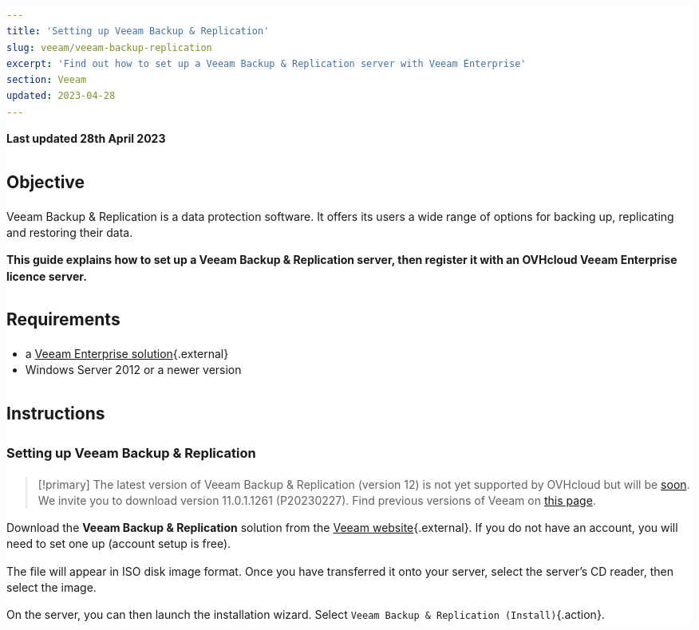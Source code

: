 ```yaml
---
title: 'Setting up Veeam Backup & Replication'
slug: veeam/veeam-backup-replication
excerpt: 'Find out how to set up a Veeam Backup & Replication server with Veeam Enterprise'
section: Veeam
updated: 2023-04-28
---
```


**Last updated 28th April 2023**

## Objective

Veeam Backup & Replication is a data protection software. It offers its users a wide range of options for backing up, replicating and restoring their data.

**This guide explains how to set up a Veeam Backup & Replication server, then register it with an OVHcloud Veeam Enterprise licence server.**

## Requirements

- a [Veeam Enterprise solution](https://www.ovhcloud.com/asia/storage-solutions/veeam-enterprise/){.external}
- Windows Server 2012 or a newer version

## Instructions

### Setting up Veeam Backup & Replication

> [!primary]
> The latest version of Veeam Backup & Replication (version 12) is not yet supported by OVHcloud but will be [soon](https://github.com/ovh/private-cloud-provider/projects/4).
> We invite you to download version 11.0.1.1261 (P20230227). Find previous versions of Veeam on [this page](https://www.veeam.com/download-version.html?ad=downloads&tab=previous).
>

Download the **Veeam Backup & Replication** solution from the [Veeam website](https://www.veeam.com/downloads.html?ad=top-sub-menu){.external}. If you do not have an account, you will need to set one up (account setup is free).

The file will appear in ISO disk image format. Once you have transferred it onto your server, select the server’s CD reader, then select the image.

On the server, you can then launch the installation wizard. Select `Veeam Backup & Replication (Install)`{.action}.
